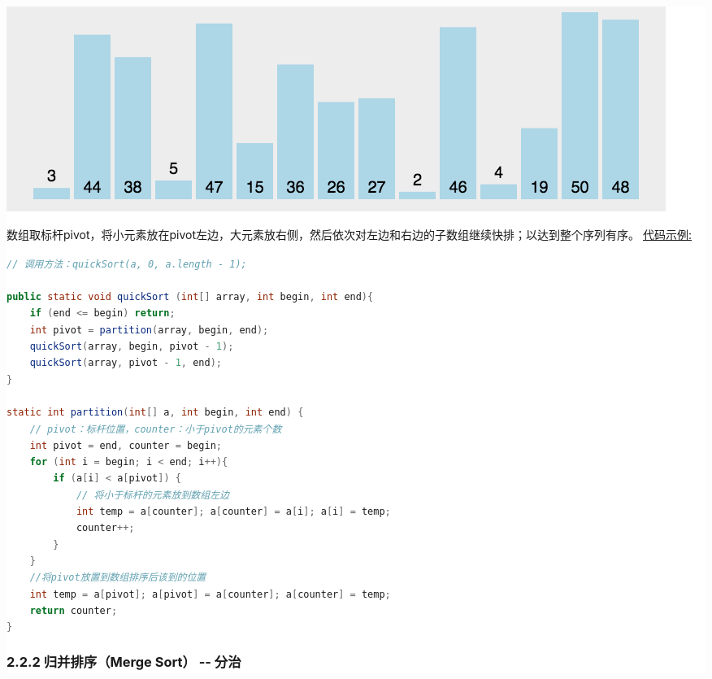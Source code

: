 ![](QuickSort.gif)

数组取标杆pivot，将小元素放在pivot左边，大元素放右侧，然后依次对左边和右边的子数组继续快排；以达到整个序列有序。
[代码示例:](https://shimo.im/docs/TX9bDbSC7C0CR5XO/read)
``` java
// 调用方法：quickSort(a, 0, a.length - 1);

public static void quickSort (int[] array, int begin, int end){
    if (end <= begin) return;
    int pivot = partition(array, begin, end);
    quickSort(array, begin, pivot - 1);
    quickSort(array, pivot - 1, end);
}

static int partition(int[] a, int begin, int end) {
    // pivot：标杆位置，counter：小于pivot的元素个数
    int pivot = end, counter = begin;
    for (int i = begin; i < end; i++){
        if (a[i] < a[pivot]) {
            // 将小于标杆的元素放到数组左边
            int temp = a[counter]; a[counter] = a[i]; a[i] = temp; 
            counter++;
        }
    }
    //将pivot放置到数组排序后该到的位置
    int temp = a[pivot]; a[pivot] = a[counter]; a[counter] = temp;  
    return counter;
}
```

### 2.2.2 归并排序（Merge Sort） -- 分治
